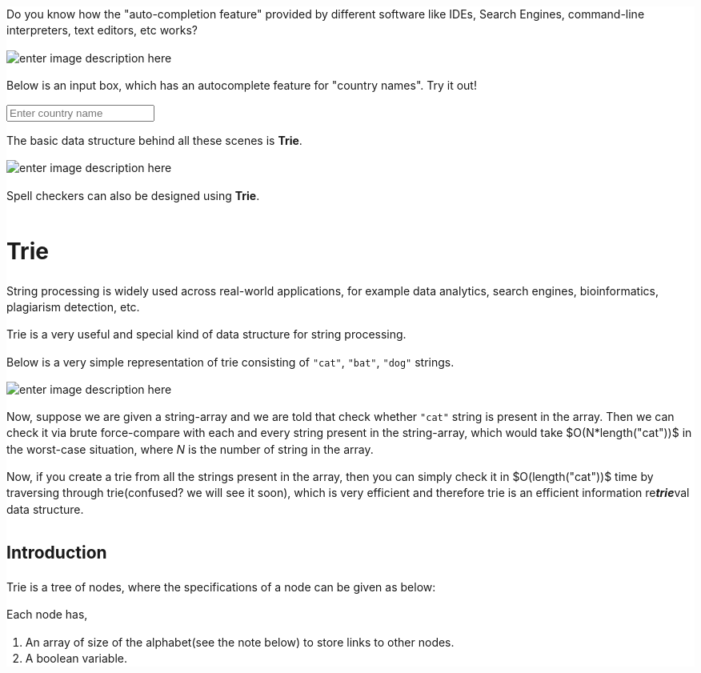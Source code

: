 <html>
<head>
<script type="text/javascript"
   src="https://cdnjs.cloudflare.com/ajax/libs/mathjax/2.7.7/MathJax.js">
</script>
</head>

<body onload = "start()">

Do you know how the "auto-completion feature" provided by different software like IDEs, Search Engines, command-line interpreters, text editors, etc works?

![enter image description here](https://github.com/KingsGambitLab/Lecture_Notes/blob/master/articles/Akash%20Articles/md/Images/Trie/1.png)

Below is an input box, which has an autocomplete feature for "country names". Try it out!

<input type="text" id = "trie" placeholder="Enter country name" onkeyup="suggest()" onfocusout="done()">

<ul id="suggest" style="list-style-type:none">

</ul>

The basic data structure behind all these scenes is **Trie**.

![enter image description here](https://github.com/KingsGambitLab/Lecture_Notes/blob/master/articles/Akash%20Articles/md/Images/Trie/2.png)

Spell checkers can also be designed using **Trie**.

# Trie
String processing is widely used across real-world applications, for example data analytics, search engines, bioinformatics, plagiarism detection, etc. 

Trie is a very useful and special kind of data structure for string processing.

Below is a very simple representation of trie consisting of `"cat"`, `"bat"`, `"dog"` strings.

![enter image description here](https://github.com/KingsGambitLab/Lecture_Notes/blob/master/articles/Akash%20Articles/md/Images/Trie/lastadd.jpg)

Now, suppose we are given a string-array and we are told that check whether `"cat"` string is present in the array. Then we can check it via brute force-compare with each and every string present in the string-array, which would take $O(N*length("cat"))$ in the worst-case situation, where $N$ is the number of string in the array.

Now, if you create a trie from all the strings present in the array, then you can simply check it in $O(length("cat"))$ time by traversing through trie(confused? we will see it soon), which is very efficient and therefore trie is an efficient information re<b><i>trie</i></b>val data structure.

## Introduction

Trie is a tree of nodes, where the specifications of a node can be given as below:

Each node has, 
1. An array of size of the alphabet(see the note below) to store links to other nodes.
2. A boolean variable.
